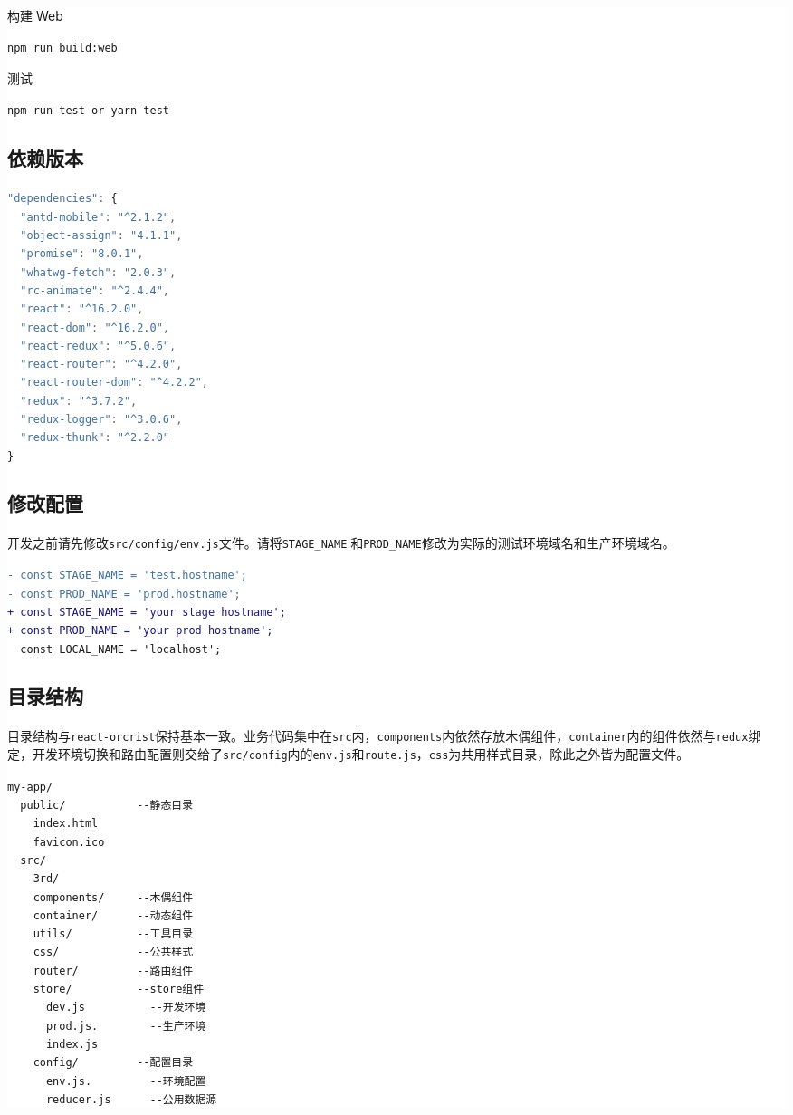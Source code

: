 构建 Web
```shell
npm run build:web
```

测试
 ```shell
npm run test or yarn test
 ```
 
 
## 依赖版本

```javascript
"dependencies": {
  "antd-mobile": "^2.1.2",
  "object-assign": "4.1.1",
  "promise": "8.0.1",
  "whatwg-fetch": "2.0.3",
  "rc-animate": "^2.4.4",
  "react": "^16.2.0",
  "react-dom": "^16.2.0",
  "react-redux": "^5.0.6",
  "react-router": "^4.2.0",
  "react-router-dom": "^4.2.2",
  "redux": "^3.7.2",
  "redux-logger": "^3.0.6",
  "redux-thunk": "^2.2.0"
}
```
## 修改配置

开发之前请先修改`src/config/env.js`文件。请将`STAGE_NAME` 和`PROD_NAME`修改为实际的测试环境域名和生产环境域名。

```diff
- const STAGE_NAME = 'test.hostname';
- const PROD_NAME = 'prod.hostname';
+ const STAGE_NAME = 'your stage hostname';
+ const PROD_NAME = 'your prod hostname';
  const LOCAL_NAME = 'localhost';
```

## 目录结构

目录结构与`react-orcrist`保持基本一致。业务代码集中在`src`内，`components`内依然存放木偶组件，`container`内的组件依然与`redux`绑定，开发环境切换和路由配置则交给了`src/config`内的`env.js`和`route.js`，`css`为共用样式目录，除此之外皆为配置文件。

```
my-app/
  public/           --静态目录
    index.html
    favicon.ico
  src/
    3rd/
    components/     --木偶组件
    container/      --动态组件
    utils/          --工具目录
    css/            --公共样式
    router/         --路由组件
    store/          --store组件
      dev.js          --开发环境
      prod.js.        --生产环境
      index.js
    config/         --配置目录
      env.js.         --环境配置
      reducer.js      --公用数据源
```